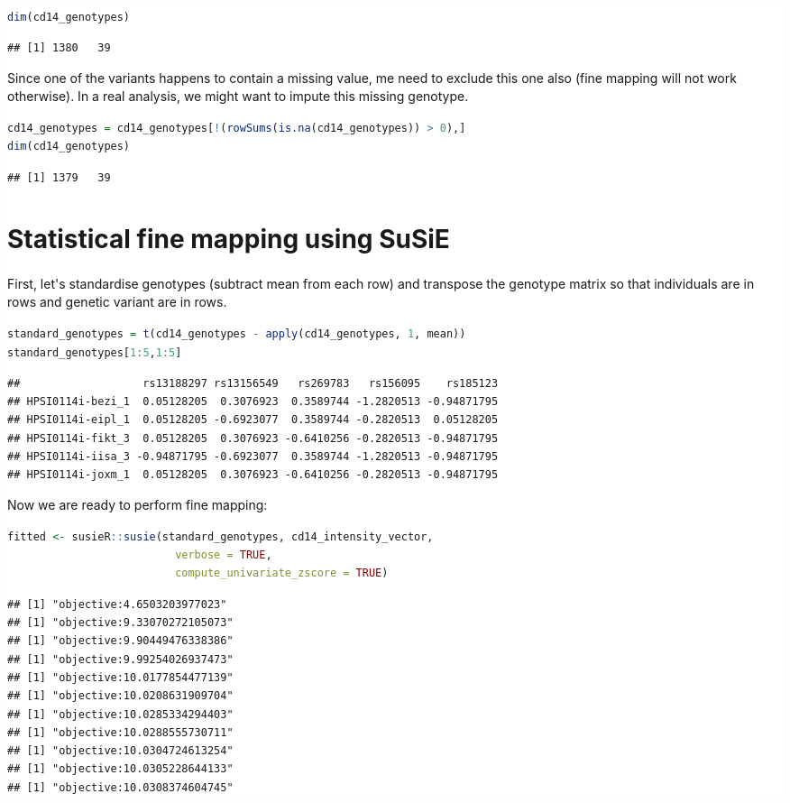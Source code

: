 ```r
dim(cd14_genotypes)
```

```
## [1] 1380   39
```

Since one of the variants happens to contain a missing value, me need to exclude this one also (fine mapping will not work otherwise). In a real analysis, we might want to impute this missing genotype.


```r
cd14_genotypes = cd14_genotypes[!(rowSums(is.na(cd14_genotypes)) > 0),]
dim(cd14_genotypes)
```

```
## [1] 1379   39
```

# Statistical fine mapping using SuSiE

First, let's standardise genotypes (subtract mean from each row) and transpose the genotype matrix so that individuals are in rows and genetic variant are in rows.

```r
standard_genotypes = t(cd14_genotypes - apply(cd14_genotypes, 1, mean))
standard_genotypes[1:5,1:5]
```

```
##                   rs13188297 rs13156549   rs269783   rs156095    rs185123
## HPSI0114i-bezi_1  0.05128205  0.3076923  0.3589744 -1.2820513 -0.94871795
## HPSI0114i-eipl_1  0.05128205 -0.6923077  0.3589744 -0.2820513  0.05128205
## HPSI0114i-fikt_3  0.05128205  0.3076923 -0.6410256 -0.2820513 -0.94871795
## HPSI0114i-iisa_3 -0.94871795 -0.6923077  0.3589744 -1.2820513 -0.94871795
## HPSI0114i-joxm_1  0.05128205  0.3076923 -0.6410256 -0.2820513 -0.94871795
```

Now we are ready to perform fine mapping:


```r
fitted <- susieR::susie(standard_genotypes, cd14_intensity_vector,
                          verbose = TRUE,
                          compute_univariate_zscore = TRUE)
```

```
## [1] "objective:4.6503203977023"
## [1] "objective:9.33070272105073"
## [1] "objective:9.90449476338386"
## [1] "objective:9.99254026937473"
## [1] "objective:10.0177854477139"
## [1] "objective:10.0208631909704"
## [1] "objective:10.0285334294403"
## [1] "objective:10.0288555730711"
## [1] "objective:10.0304724613254"
## [1] "objective:10.0305228644133"
## [1] "objective:10.0308374604745"
```
